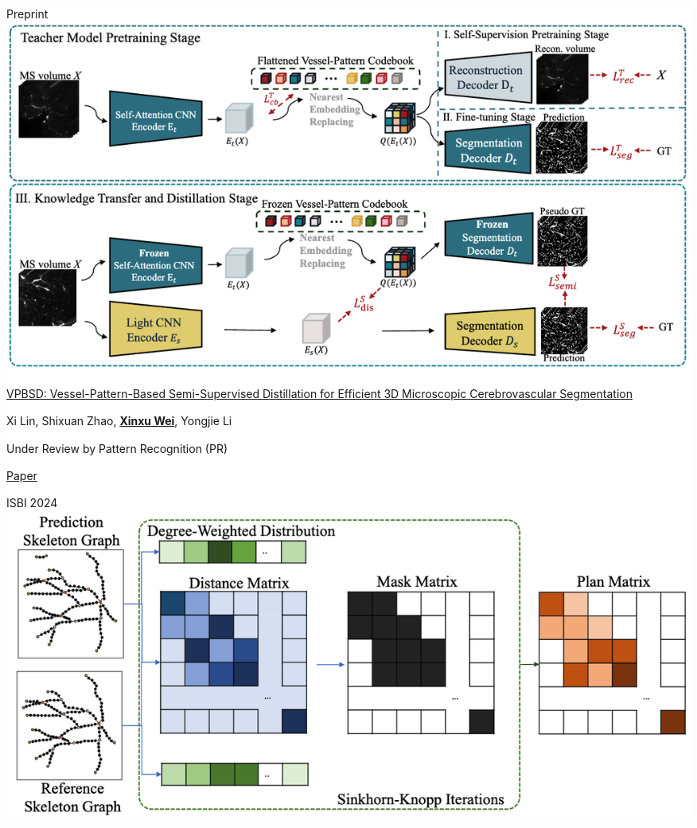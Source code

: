 <div class='paper-box'><div class='paper-box-image'><div><div class="badge">Preprint</div><img src='images/vpbsd.png' alt="sym" width="100%"></div></div>
<div class='paper-box-text' markdown="1">

[VPBSD: Vessel-Pattern-Based Semi-Supervised Distillation for Efficient 3D Microscopic Cerebrovascular Segmentation](https://arxiv.org/abs/2411.09567)

Xi Lin, Shixuan Zhao, **<u>Xinxu Wei</u>**,  Yongjie Li

Under Review by Pattern Recognition (PR)

[Paper](https://arxiv.org/abs/2411.09567)

</div>
</div>


<div class='paper-box'>
  <div class='paper-box-image'>
    <div>
      <div class="badge">ISBI 2024</div>
      <img src='images/isbi.png' alt="sym" width="100%">
    </div>
  </div>
  <div class='paper-box-text' markdown="1">

